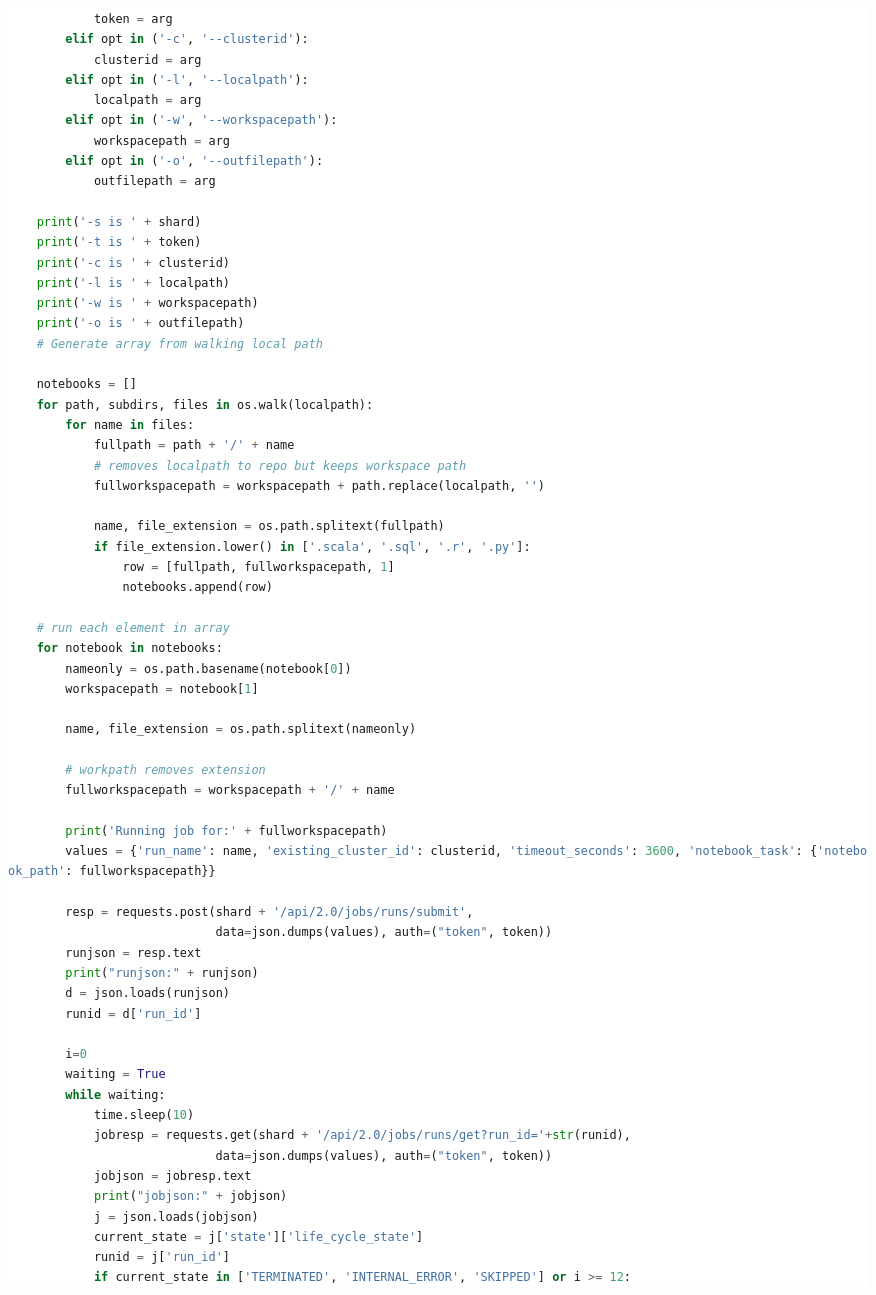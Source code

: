 ```python
            token = arg
        elif opt in ('-c', '--clusterid'):
            clusterid = arg
        elif opt in ('-l', '--localpath'):
            localpath = arg
        elif opt in ('-w', '--workspacepath'):
            workspacepath = arg
        elif opt in ('-o', '--outfilepath'):
            outfilepath = arg

    print('-s is ' + shard)
    print('-t is ' + token)
    print('-c is ' + clusterid)
    print('-l is ' + localpath)
    print('-w is ' + workspacepath)
    print('-o is ' + outfilepath)
    # Generate array from walking local path

    notebooks = []
    for path, subdirs, files in os.walk(localpath):
        for name in files:
            fullpath = path + '/' + name
            # removes localpath to repo but keeps workspace path
            fullworkspacepath = workspacepath + path.replace(localpath, '')

            name, file_extension = os.path.splitext(fullpath)
            if file_extension.lower() in ['.scala', '.sql', '.r', '.py']:
                row = [fullpath, fullworkspacepath, 1]
                notebooks.append(row)

    # run each element in array
    for notebook in notebooks:
        nameonly = os.path.basename(notebook[0])
        workspacepath = notebook[1]

        name, file_extension = os.path.splitext(nameonly)

        # workpath removes extension
        fullworkspacepath = workspacepath + '/' + name

        print('Running job for:' + fullworkspacepath)
        values = {'run_name': name, 'existing_cluster_id': clusterid, 'timeout_seconds': 3600, 'notebook_task': {'notebook_path': fullworkspacepath}}

        resp = requests.post(shard + '/api/2.0/jobs/runs/submit',
                             data=json.dumps(values), auth=("token", token))
        runjson = resp.text
        print("runjson:" + runjson)
        d = json.loads(runjson)
        runid = d['run_id']

        i=0
        waiting = True
        while waiting:
            time.sleep(10)
            jobresp = requests.get(shard + '/api/2.0/jobs/runs/get?run_id='+str(runid),
                             data=json.dumps(values), auth=("token", token))
            jobjson = jobresp.text
            print("jobjson:" + jobjson)
            j = json.loads(jobjson)
            current_state = j['state']['life_cycle_state']
            runid = j['run_id']
            if current_state in ['TERMINATED', 'INTERNAL_ERROR', 'SKIPPED'] or i >= 12:
```